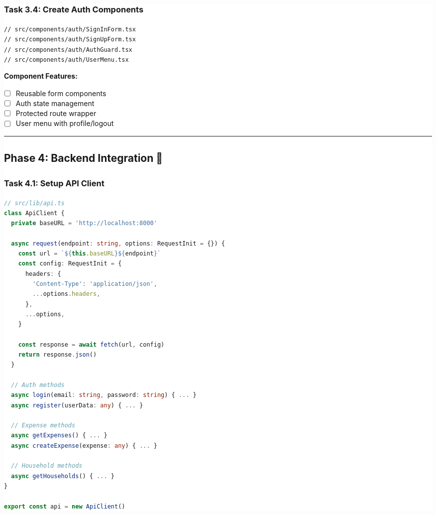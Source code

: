 ### Task 3.4: Create Auth Components
```tsx
// src/components/auth/SignInForm.tsx
// src/components/auth/SignUpForm.tsx
// src/components/auth/AuthGuard.tsx
// src/components/auth/UserMenu.tsx
```

**Component Features:**
- [ ] Reusable form components
- [ ] Auth state management
- [ ] Protected route wrapper
- [ ] User menu with profile/logout

---

## Phase 4: Backend Integration 🔌

### Task 4.1: Setup API Client
```ts
// src/lib/api.ts
class ApiClient {
  private baseURL = 'http://localhost:8000'
  
  async request(endpoint: string, options: RequestInit = {}) {
    const url = `${this.baseURL}${endpoint}`
    const config: RequestInit = {
      headers: {
        'Content-Type': 'application/json',
        ...options.headers,
      },
      ...options,
    }
    
    const response = await fetch(url, config)
    return response.json()
  }
  
  // Auth methods
  async login(email: string, password: string) { ... }
  async register(userData: any) { ... }
  
  // Expense methods
  async getExpenses() { ... }
  async createExpense(expense: any) { ... }
  
  // Household methods  
  async getHouseholds() { ... }
}

export const api = new ApiClient()
```
